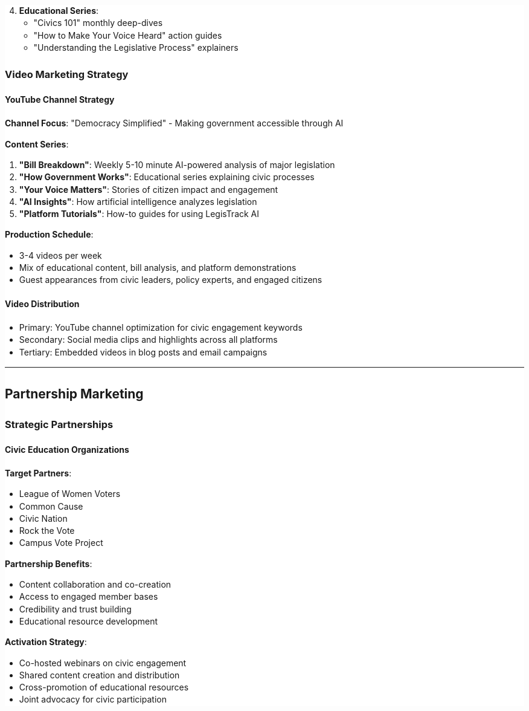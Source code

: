4. **Educational Series**:
   - "Civics 101" monthly deep-dives
   - "How to Make Your Voice Heard" action guides
   - "Understanding the Legislative Process" explainers

### Video Marketing Strategy

#### YouTube Channel Strategy
**Channel Focus**: "Democracy Simplified" - Making government accessible through AI

**Content Series**:
1. **"Bill Breakdown"**: Weekly 5-10 minute AI-powered analysis of major legislation
2. **"How Government Works"**: Educational series explaining civic processes
3. **"Your Voice Matters"**: Stories of citizen impact and engagement
4. **"AI Insights"**: How artificial intelligence analyzes legislation
5. **"Platform Tutorials"**: How-to guides for using LegisTrack AI

**Production Schedule**:
- 3-4 videos per week
- Mix of educational content, bill analysis, and platform demonstrations
- Guest appearances from civic leaders, policy experts, and engaged citizens

#### Video Distribution
- Primary: YouTube channel optimization for civic engagement keywords
- Secondary: Social media clips and highlights across all platforms
- Tertiary: Embedded videos in blog posts and email campaigns

---

## Partnership Marketing

### Strategic Partnerships

#### Civic Education Organizations
**Target Partners**:
- League of Women Voters
- Common Cause
- Civic Nation
- Rock the Vote
- Campus Vote Project

**Partnership Benefits**:
- Content collaboration and co-creation
- Access to engaged member bases
- Credibility and trust building
- Educational resource development

**Activation Strategy**:
- Co-hosted webinars on civic engagement
- Shared content creation and distribution
- Cross-promotion of educational resources
- Joint advocacy for civic participation
